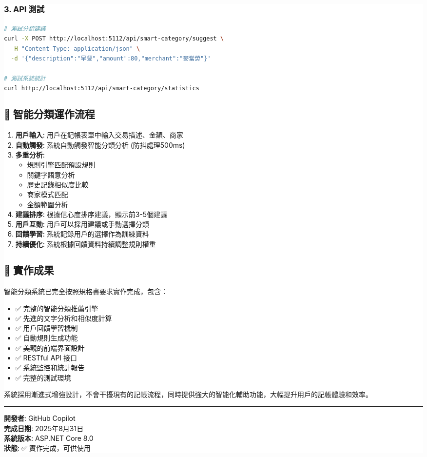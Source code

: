 ### 3. API 測試
```bash
# 測試分類建議
curl -X POST http://localhost:5112/api/smart-category/suggest \
  -H "Content-Type: application/json" \
  -d '{"description":"早餐","amount":80,"merchant":"麥當勞"}'

# 測試系統統計  
curl http://localhost:5112/api/smart-category/statistics
```

## 🔮 智能分類運作流程

1. **用戶輸入**: 用戶在記帳表單中輸入交易描述、金額、商家
2. **自動觸發**: 系統自動觸發智能分類分析 (防抖處理500ms)
3. **多重分析**: 
   - 規則引擎匹配預設規則
   - 關鍵字語意分析
   - 歷史記錄相似度比較
   - 商家模式匹配
   - 金額範圍分析
4. **建議排序**: 根據信心度排序建議，顯示前3-5個建議
5. **用戶互動**: 用戶可以採用建議或手動選擇分類
6. **回饋學習**: 系統記錄用戶的選擇作為訓練資料
7. **持續優化**: 系統根據回饋資料持續調整規則權重

## 🎉 實作成果

智能分類系統已完全按照規格書要求實作完成，包含：

- ✅ 完整的智能分類推薦引擎
- ✅ 先進的文字分析和相似度計算
- ✅ 用戶回饋學習機制  
- ✅ 自動規則生成功能
- ✅ 美觀的前端界面設計
- ✅ RESTful API 接口
- ✅ 系統監控和統計報告
- ✅ 完整的測試環境

系統採用漸進式增強設計，不會干擾現有的記帳流程，同時提供強大的智能化輔助功能，大幅提升用戶的記帳體驗和效率。

---

**開發者**: GitHub Copilot  
**完成日期**: 2025年8月31日  
**系統版本**: ASP.NET Core 8.0  
**狀態**: ✅ 實作完成，可供使用
